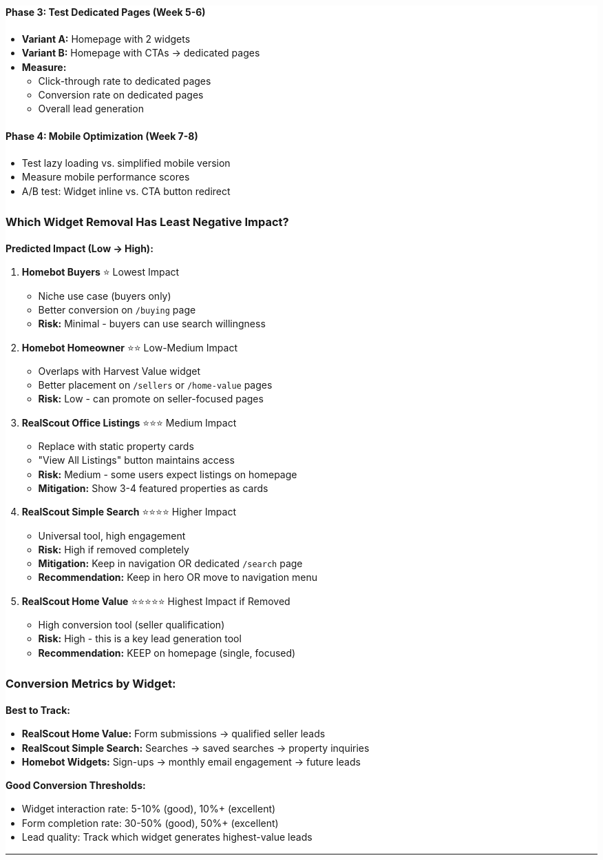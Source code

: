 #### **Phase 3: Test Dedicated Pages (Week 5-6)**
- **Variant A:** Homepage with 2 widgets
- **Variant B:** Homepage with CTAs → dedicated pages
- **Measure:**
  - Click-through rate to dedicated pages
  - Conversion rate on dedicated pages
  - Overall lead generation

#### **Phase 4: Mobile Optimization (Week 7-8)**
- Test lazy loading vs. simplified mobile version
- Measure mobile performance scores
- A/B test: Widget inline vs. CTA button redirect

### **Which Widget Removal Has Least Negative Impact?**

**Predicted Impact (Low → High):**

1. **Homebot Buyers** ⭐ Lowest Impact
   - Niche use case (buyers only)
   - Better conversion on `/buying` page
   - **Risk:** Minimal - buyers can use search willingness

2. **Homebot Homeowner** ⭐⭐ Low-Medium Impact
   - Overlaps with Harvest Value widget
   - Better placement on `/sellers` or `/home-value` pages
   - **Risk:** Low - can promote on seller-focused pages

3. **RealScout Office Listings** ⭐⭐⭐ Medium Impact
   - Replace with static property cards
   - "View All Listings" button maintains access
   - **Risk:** Medium - some users expect listings on homepage
   - **Mitigation:** Show 3-4 featured properties as cards

4. **RealScout Simple Search** ⭐⭐⭐⭐ Higher Impact
   - Universal tool, high engagement
   - **Risk:** High if removed completely
   - **Mitigation:** Keep in navigation OR dedicated `/search` page
   - **Recommendation:** Keep in hero OR move to navigation menu

5. **RealScout Home Value** ⭐⭐⭐⭐⭐ Highest Impact if Removed
   - High conversion tool (seller qualification)
   - **Risk:** High - this is a key lead generation tool
   - **Recommendation:** KEEP on homepage (single, focused)

### **Conversion Metrics by Widget:**

**Best to Track:**
- **RealScout Home Value:** Form submissions → qualified seller leads
- **RealScout Simple Search:** Searches → saved searches → property inquiries
- **Homebot Widgets:** Sign-ups → monthly email engagement → future leads

**Good Conversion Thresholds:**
- Widget interaction rate: 5-10% (good), 10%+ (excellent)
- Form completion rate: 30-50% (good), 50%+ (excellent)
- Lead quality: Track which widget generates highest-value leads

---